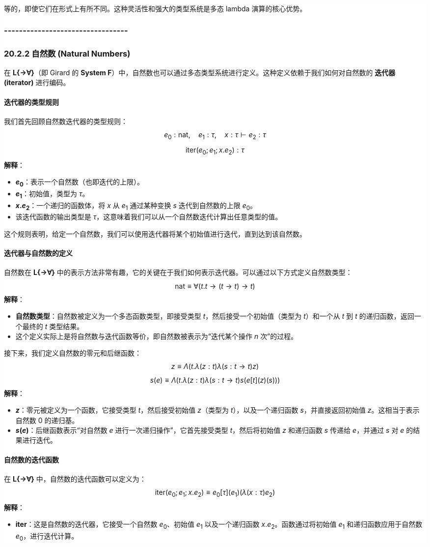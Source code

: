 等的，即使它们在形式上有所不同。这种灵活性和强大的类型系统是多态 lambda 演算的核心优势。

### ---------------------------------

### 20.2.2 自然数 (Natural Numbers)

在 **L{→∀}**（即 Girard 的 **System F**）中，自然数也可以通过多态类型系统进行定义。这种定义依赖于我们如何对自然数的 **迭代器 (iterator)** 进行编码。

#### 迭代器的类型规则

我们首先回顾自然数迭代器的类型规则：
$$
e_0 : \text{nat}, \quad e_1 : \tau, \quad x : \tau \vdash e_2 : \tau
$$
$$
\text{iter}(e_0; e_1; x.e_2) : \tau
$$
**解释**：
- **$e_0$**：表示一个自然数（也即迭代的上限）。
- **$e_1$**：初始值，类型为 $\tau$。
- **$x.e_2$**：一个递归的函数体，将 $x$ 从 $e_1$ 通过某种变换 $s$ 迭代到自然数的上限 $e_0$。
- 该迭代函数的输出类型是 $\tau$，这意味着我们可以从一个自然数迭代计算出任意类型的值。

这个规则表明，给定一个自然数，我们可以使用迭代器将某个初始值进行迭代，直到达到该自然数。

#### 迭代器与自然数的定义

自然数在 **L{→∀}** 中的表示方法非常有趣，它的关键在于我们如何表示迭代器。可以通过以下方式定义自然数类型：
$$
\text{nat} \equiv \forall (t. t \to (t \to t) \to t)
$$
**解释**：
- **自然数类型**：自然数被定义为一个多态函数类型，即接受类型 $t$，然后接受一个初始值（类型为 $t$）和一个从 $t$ 到 $t$ 的递归函数，返回一个最终的 $t$ 类型结果。
- 这个定义实际上是将自然数与迭代函数等价，即自然数被表示为“迭代某个操作 $n$ 次”的过程。

接下来，我们定义自然数的零元和后继函数：
$$
z \equiv \Lambda(t. \lambda (z:t) \lambda (s:t \to t) z)
$$
$$
s(e) \equiv \Lambda(t. \lambda (z:t) \lambda (s:t \to t) s(e[t](z)(s)))
$$
**解释**：
- **$z$**：零元被定义为一个函数，它接受类型 $t$，然后接受初始值 $z$（类型为 $t$），以及一个递归函数 $s$，并直接返回初始值 $z$。这相当于表示自然数 $0$ 的递归基。
- **$s(e)$**：后继函数表示“对自然数 $e$ 进行一次递归操作”，它首先接受类型 $t$，然后将初始值 $z$ 和递归函数 $s$ 传递给 $e$，并通过 $s$ 对 $e$ 的结果进行迭代。

#### 自然数的迭代函数

在 **L{→∀}** 中，自然数的迭代函数可以定义为：
$$
\text{iter}(e_0; e_1; x.e_2) \equiv e_0[\tau](e_1)(\lambda (x:\tau) e_2)
$$
**解释**：
- **$\text{iter}$**：这是自然数的迭代器，它接受一个自然数 $e_0$、初始值 $e_1$ 以及一个递归函数 $x.e_2$。函数通过将初始值 $e_1$ 和递归函数应用于自然数 $e_0$，进行迭代计算。
